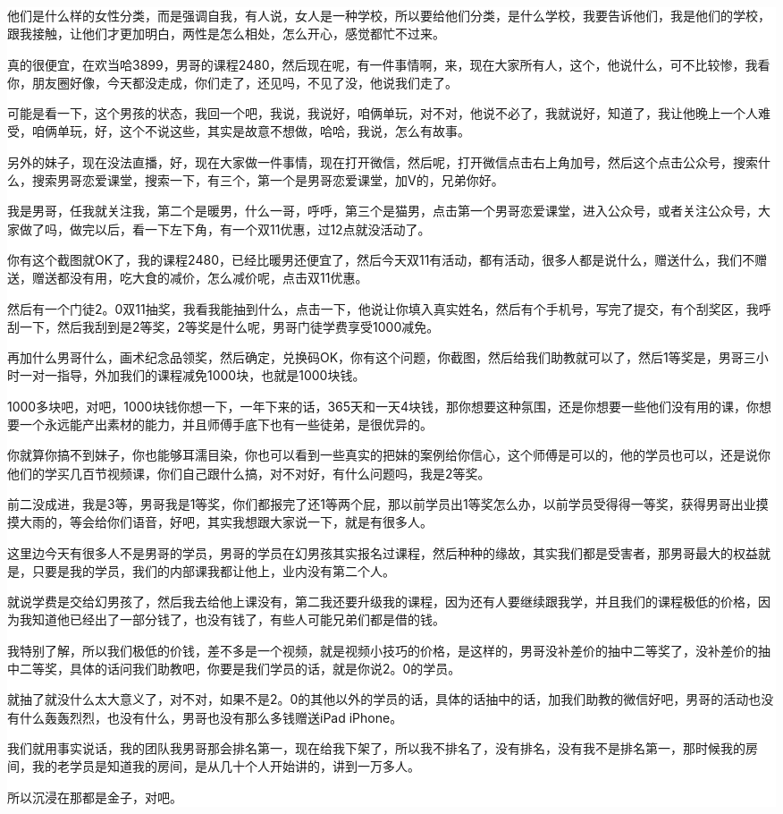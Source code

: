 他们是什么样的女性分类，而是强调自我，有人说，女人是一种学校，所以要给他们分类，是什么学校，我要告诉他们，我是他们的学校，跟我接触，让他们才更加明白，两性是怎么相处，怎么开心，感觉都忙不过来。

真的很便宜，在欢当哈3899，男哥的课程2480，然后现在呢，有一件事情啊，来，现在大家所有人，这个，他说什么，可不比较惨，我看你，朋友圈好像，今天都没走成，你们走了，还见吗，不见了没，他说我们走了。

可能是看一下，这个男孩的状态，我回一个吧，我说，我说好，咱俩单玩，对不对，他说不必了，我就说好，知道了，我让他晚上一个人难受，咱俩单玩，好，这个不说这些，其实是故意不想做，哈哈，我说，怎么有故事。

另外的妹子，现在没法直播，好，现在大家做一件事情，现在打开微信，然后呢，打开微信点击右上角加号，然后这个点击公众号，搜索什么，搜索男哥恋爱课堂，搜索一下，有三个，第一个是男哥恋爱课堂，加V的，兄弟你好。

我是男哥，任我就关注我，第二个是暖男，什么一哥，呼呼，第三个是猫男，点击第一个男哥恋爱课堂，进入公众号，或者关注公众号，大家做了吗，做完以后，看一下左下角，有一个双11优惠，过12点就没活动了。

你有这个截图就OK了，我的课程2480，已经比暖男还便宜了，然后今天双11有活动，都有活动，很多人都是说什么，赠送什么，我们不赠送，赠送都没有用，吃大食的减价，怎么减价呢，点击双11优惠。

然后有一个门徒2。0双11抽奖，我看我能抽到什么，点击一下，他说让你填入真实姓名，然后有个手机号，写完了提交，有个刮奖区，我呼刮一下，然后我刮到是2等奖，2等奖是什么呢，男哥门徒学费享受1000减免。

再加什么男哥什么，画术纪念品领奖，然后确定，兑换码OK，你有这个问题，你截图，然后给我们助教就可以了，然后1等奖是，男哥三小时一对一指导，外加我们的课程减免1000块，也就是1000块钱。

1000多块吧，对吧，1000块钱你想一下，一年下来的话，365天和一天4块钱，那你想要这种氛围，还是你想要一些他们没有用的课，你想要一个永远能产出素材的能力，并且师傅手底下也有一些徒弟，是很优异的。

你就算你搞不到妹子，你也能够耳濡目染，你也可以看到一些真实的把妹的案例给你信心，这个师傅是可以的，他的学员也可以，还是说你他们的学买几百节视频课，你们自己跟什么搞，对不对好，有什么问题吗，我是2等奖。

前二没成进，我是3等，男哥我是1等奖，你们都报完了还1等两个屁，那以前学员出1等奖怎么办，以前学员受得得一等奖，获得男哥出业摸摸大雨的，等会给你们语音，好吧，其实我想跟大家说一下，就是有很多人。

这里边今天有很多人不是男哥的学员，男哥的学员在幻男孩其实报名过课程，然后种种的缘故，其实我们都是受害者，那男哥最大的权益就是，只要是我的学员，我们的内部课我都让他上，业内没有第二个人。

就说学费是交给幻男孩了，然后我去给他上课没有，第二我还要升级我的课程，因为还有人要继续跟我学，并且我们的课程极低的价格，因为我知道他已经出了一部分钱了，也没有钱了，有些人可能兄弟们都是借的钱。

我特别了解，所以我们极低的价钱，差不多是一个视频，就是视频小技巧的价格，是这样的，男哥没补差价的抽中二等奖了，没补差价的抽中二等奖，具体的话问我们助教吧，你要是我们学员的话，就是你说2。0的学员。

就抽了就没什么太大意义了，对不对，如果不是2。0的其他以外的学员的话，具体的话抽中的话，加我们助教的微信好吧，男哥的活动也没有什么轰轰烈烈，也没有什么，男哥也没有那么多钱赠送iPad iPhone。

我们就用事实说话，我的团队我男哥那会排名第一，现在给我下架了，所以我不排名了，没有排名，没有我不是排名第一，那时候我的房间，我的老学员是知道我的房间，是从几十个人开始讲的，讲到一万多人。

所以沉浸在那都是金子，对吧。